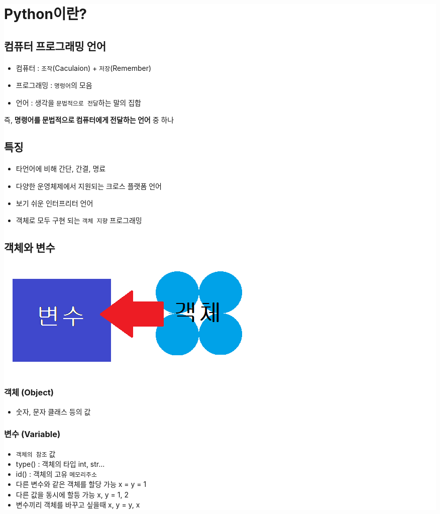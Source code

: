 # Python이란?


## 컴퓨터 프로그래밍 언어

- 컴퓨터 : `조작`(Caculaion) + `저장`(Remember)

- 프로그래밍 : `명렁어`의 모음

- 언어 : 생각을 `문법적으로 전달`하는 말의 집합

즉, **명령어를 문법적으로 컴퓨터에게 전달하는 언어** 중 하나


## 특징
- 타언어에 비해 간단, 간결, 명료

- 다양한 운영체제에서 지원되는 크로스 플랫폼 언어

- 보기 쉬운 인터프리터 언어

- 객체로 모두 구현 되는 `객체 지향` 프로그래밍


## 객체와 변수
![vo](variable_object.png)

### 객체 (Object)
- 숫자, 문자 클래스 등의 값

### 변수 (Variable)
- `객체의 참조` 값
- type() : 객체의 타입 
    int, str...
- id() : 객체의 고유 `메모리주소`
- 다른 변수와 같은 객체를 할당 가능
    x = y = 1
- 다른 값을 동시에 할등 가능
    x, y = 1, 2
- 변수끼리 객체를 바꾸고 싶을때
     x, y = y, x
